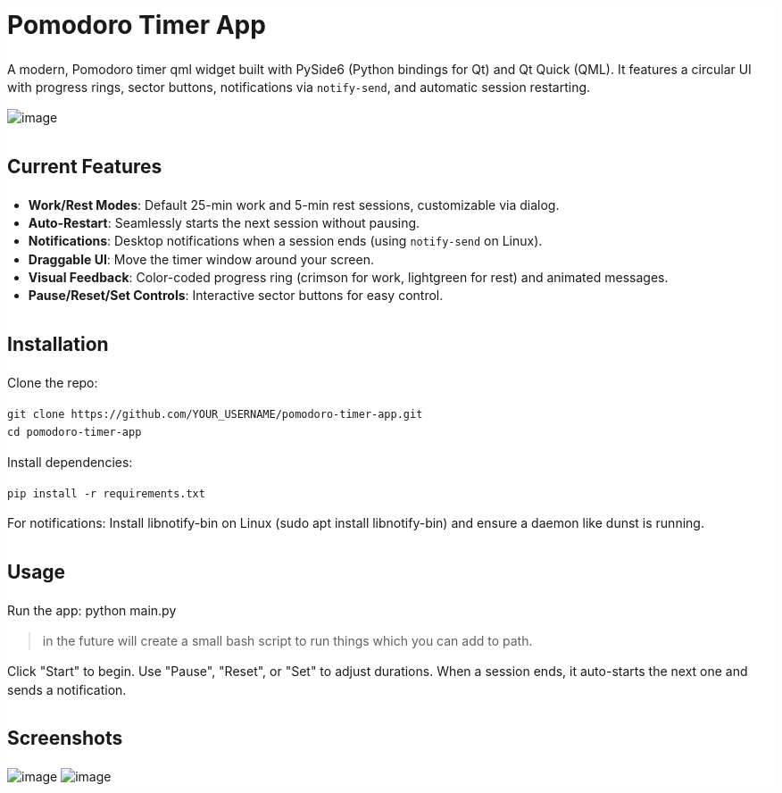 # Pomodoro Timer App

A modern, Pomodoro timer qml widget built with PySide6 (Python bindings for Qt) and Qt Quick (QML). 
It features a circular UI with progress rings, sector buttons, notifications via `notify-send`, and automatic session restarting.

<img width="1063" height="932" alt="image" src="https://github.com/user-attachments/assets/398ccc22-807c-43e5-afb1-d21a5193cf6a" />


## Current Features
- **Work/Rest Modes**: Default 25-min work and 5-min rest sessions, customizable via dialog.
- **Auto-Restart**: Seamlessly starts the next session without pausing.
- **Notifications**: Desktop notifications when a session ends (using `notify-send` on Linux).
- **Draggable UI**: Move the timer window around your screen.
- **Visual Feedback**: Color-coded progress ring (crimson for work, lightgreen for rest) and animated messages.
- **Pause/Reset/Set Controls**: Interactive sector buttons for easy control.


## Installation
Clone the repo:
```
git clone https://github.com/YOUR_USERNAME/pomodoro-timer-app.git
cd pomodoro-timer-app
```


Install dependencies:
```
pip install -r requirements.txt
```

For notifications: Install libnotify-bin on Linux (sudo apt install libnotify-bin) and ensure a daemon like dunst is running.

## Usage

Run the app:
python main.py

> in the future will create a small bash script to run things which you can add to path.

Click "Start" to begin.
Use "Pause", "Reset", or "Set" to adjust durations.
When a session ends, it auto-starts the next one and sends a notification.

## Screenshots

<img width="1063" height="932" alt="image" src="https://github.com/user-attachments/assets/398ccc22-807c-43e5-afb1-d21a5193cf6a" />

<img width="1044" height="857" alt="image" src="https://github.com/user-attachments/assets/8ac28fc5-ea3d-42f4-b1ee-44b60d2e087b" />
